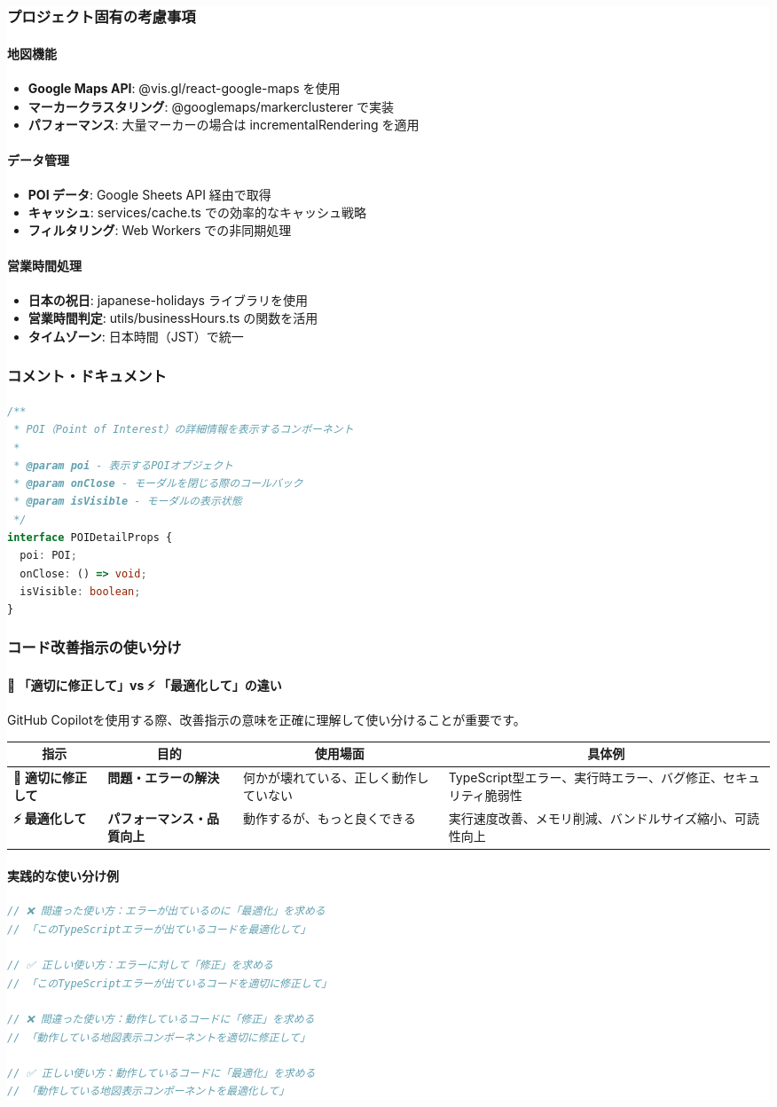 ### プロジェクト固有の考慮事項

#### 地図機能

- **Google Maps API**: @vis.gl/react-google-maps を使用
- **マーカークラスタリング**: @googlemaps/markerclusterer で実装
- **パフォーマンス**: 大量マーカーの場合は incrementalRendering を適用

#### データ管理

- **POI データ**: Google Sheets API 経由で取得
- **キャッシュ**: services/cache.ts での効率的なキャッシュ戦略
- **フィルタリング**: Web Workers での非同期処理

#### 営業時間処理

- **日本の祝日**: japanese-holidays ライブラリを使用
- **営業時間判定**: utils/businessHours.ts の関数を活用
- **タイムゾーン**: 日本時間（JST）で統一

### コメント・ドキュメント

```typescript
/**
 * POI（Point of Interest）の詳細情報を表示するコンポーネント
 *
 * @param poi - 表示するPOIオブジェクト
 * @param onClose - モーダルを閉じる際のコールバック
 * @param isVisible - モーダルの表示状態
 */
interface POIDetailProps {
  poi: POI;
  onClose: () => void;
  isVisible: boolean;
}
```

### コード改善指示の使い分け

#### 🔧 「適切に修正して」vs ⚡ 「最適化して」の違い

GitHub Copilotを使用する際、改善指示の意味を正確に理解して使い分けることが重要です。

| 指示                  | 目的                         | 使用場面                               | 具体例                                                         |
| --------------------- | ---------------------------- | -------------------------------------- | -------------------------------------------------------------- |
| **🔧 適切に修正して** | **問題・エラーの解決**       | 何かが壊れている、正しく動作していない | TypeScript型エラー、実行時エラー、バグ修正、セキュリティ脆弱性 |
| **⚡ 最適化して**     | **パフォーマンス・品質向上** | 動作するが、もっと良くできる           | 実行速度改善、メモリ削減、バンドルサイズ縮小、可読性向上       |

#### 実践的な使い分け例

```typescript
// ❌ 間違った使い方：エラーが出ているのに「最適化」を求める
// 「このTypeScriptエラーが出ているコードを最適化して」

// ✅ 正しい使い方：エラーに対して「修正」を求める
// 「このTypeScriptエラーが出ているコードを適切に修正して」

// ❌ 間違った使い方：動作しているコードに「修正」を求める
// 「動作している地図表示コンポーネントを適切に修正して」

// ✅ 正しい使い方：動作しているコードに「最適化」を求める
// 「動作している地図表示コンポーネントを最適化して」
```
